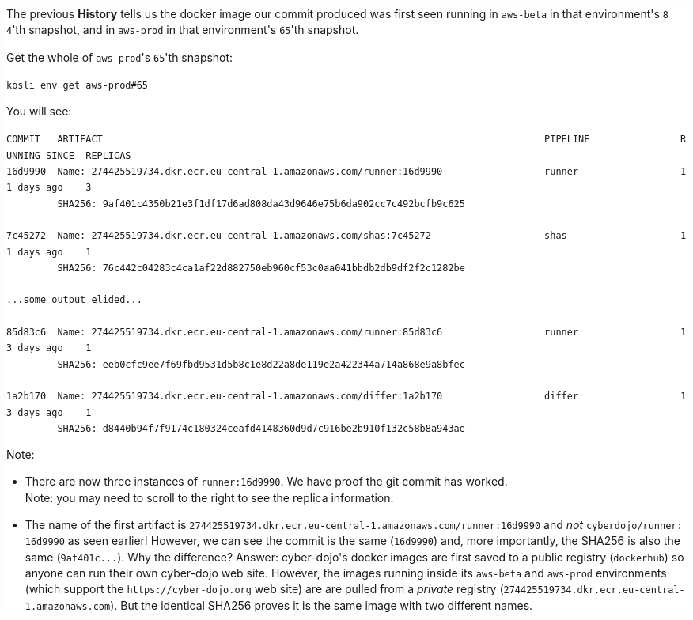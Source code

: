 The previous **History** tells us the docker image our commit produced was first seen running
in `aws-beta` in that environment's `84`'th snapshot, and 
in `aws-prod` in that environment's `65`'th snapshot.



Get the whole of `aws-prod`'s `65`'th snapshot:

```shell {.command}
kosli env get aws-prod#65
```

You will see:

```console
COMMIT   ARTIFACT                                                                              PIPELINE                RUNNING_SINCE  REPLICAS
16d9990  Name: 274425519734.dkr.ecr.eu-central-1.amazonaws.com/runner:16d9990                  runner                  11 days ago    3
         SHA256: 9af401c4350b21e3f1df17d6ad808da43d9646e75b6da902cc7c492bcfb9c625                                                     
                                                                                                                                      
7c45272  Name: 274425519734.dkr.ecr.eu-central-1.amazonaws.com/shas:7c45272                    shas                    11 days ago    1
         SHA256: 76c442c04283c4ca1af22d882750eb960cf53c0aa041bbdb2db9df2f2c1282be

...some output elided...

85d83c6  Name: 274425519734.dkr.ecr.eu-central-1.amazonaws.com/runner:85d83c6                  runner                  13 days ago    1
         SHA256: eeb0cfc9ee7f69fbd9531d5b8c1e8d22a8de119e2a422344a714a868e9a8bfec                                                     
                                                                                                                                      
1a2b170  Name: 274425519734.dkr.ecr.eu-central-1.amazonaws.com/differ:1a2b170                  differ                  13 days ago    1
         SHA256: d8440b94f7f9174c180324ceafd4148360d9d7c916be2b910f132c58b8a943ae                                                                                                                                                                                  
```

Note:

* There are now three instances of `runner:16d9990`. We have proof the git commit has worked.  
  Note: you may need to scroll to the right to see the replica information.



* The name of the first artifact is `274425519734.dkr.ecr.eu-central-1.amazonaws.com/runner:16d9990`
and *not* `cyberdojo/runner:16d9990` as seen earlier! However, we can see the
commit is the same (`16d9990`) and, more importantly, the SHA256 is also the same (`9af401c...`).
Why the difference?
Answer: cyber-dojo's docker images are first saved to a public registry (`dockerhub`)
so anyone can run their own cyber-dojo web site.
However, the images running inside its `aws-beta` and `aws-prod` 
environments (which support the `https://cyber-dojo.org` web site) are are pulled from
a *private* registry (`274425519734.dkr.ecr.eu-central-1.amazonaws.com`).
But the identical SHA256 proves it is the same image with two different names.
